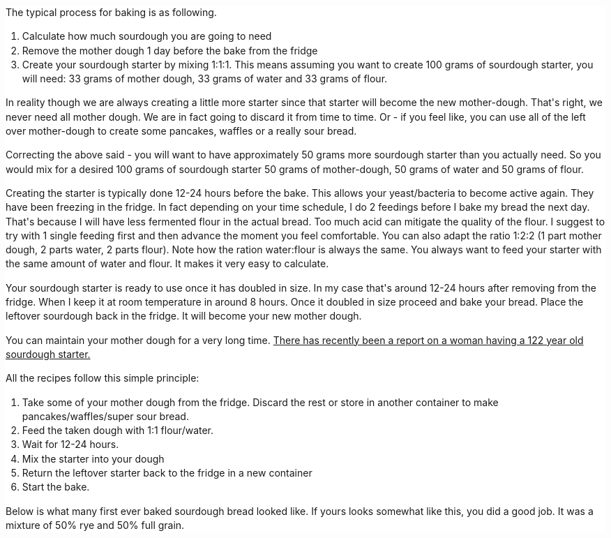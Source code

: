 The typical process for baking is as following.

1. Calculate how much sourdough you are going to need
2. Remove the mother dough 1 day before the bake from the fridge
3. Create your sourdough starter by mixing 1:1:1. This means assuming you want
   to create 100 grams of sourdough starter, you will need: 33 grams of mother dough,
   33 grams of water and 33 grams of flour.

In reality though we are always creating a little more starter since that
starter will become the new mother-dough. That's right, we never need all
mother dough. We are in fact going to discard it from time to time. Or - if
you feel like, you can use all of the left over mother-dough to create some
pancakes, waffles or a really sour bread.

Correcting the above said - you will want to have approximately 50 grams more
sourdough starter than you actually need. So you would mix for a desired 100
grams of sourdough starter 50 grams of mother-dough, 50 grams of water and 50
grams of flour.

Creating the starter is typically done 12-24 hours before the bake. This allows
your yeast/bacteria to become active again. They have been freezing in the
fridge. In fact depending on your time schedule, I do 2 feedings before I bake
my bread the next day. That's because I will have less fermented flour in the
actual bread. Too much acid can mitigate the quality of the flour. I suggest
to try with 1 single feeding first and then advance the moment you feel
comfortable. You can also adapt the ratio 1:2:2 (1 part mother dough, 2 parts
water, 2 parts flour). Note how the ration water:flour is always the same. You
always want to feed your starter with the same amount of water and flour. It
makes it very easy to calculate.

Your sourdough starter is ready to use once it has doubled in size. In my case
that's around 12-24 hours after removing from the fridge. When I keep it at room
temperature in around 8 hours. Once it doubled in size proceed and bake your
bread. Place the leftover sourdough back in the fridge. It will become your
new mother dough.

You can maintain your mother dough for a very long time.
[There has recently been a report on a woman having a 122 year old sourdough starter.](http://trib.com/news/state-and-regional/newcastle-woman-maintains--year-old-sourdough-starter/article_000fcb17-5a5a-5590-84c2-3b55bb1d80fa.html)

All the recipes follow this simple principle:

1. Take some of your mother dough from the fridge. Discard the rest or store
   in another container to make pancakes/waffles/super sour bread.
2. Feed the taken dough with 1:1 flour/water.
3. Wait for 12-24 hours.
4. Mix the starter into your dough
5. Return the leftover starter back to the fridge in a new container
6. Start the bake.

Below is what many first ever baked sourdough bread looked like. If yours looks somewhat like this, you did a good job. It was a mixture of 50% rye and 50% full grain.
